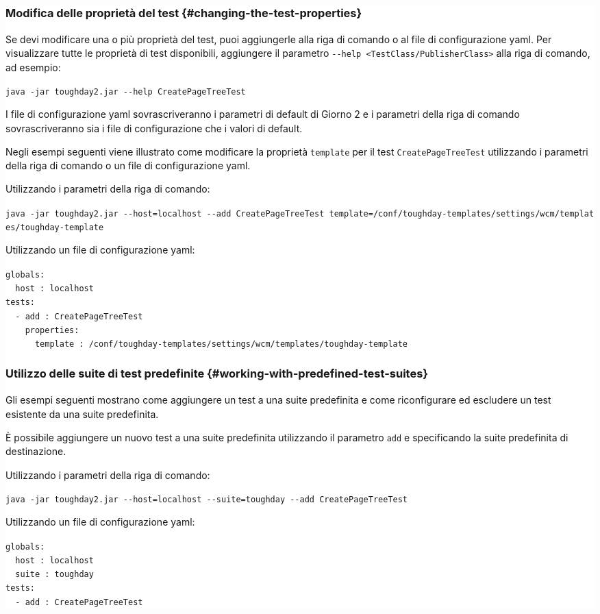 ### Modifica delle proprietà del test {#changing-the-test-properties}

Se devi modificare una o più proprietà del test, puoi aggiungerle alla riga di comando o al file di configurazione yaml. Per visualizzare tutte le proprietà di test disponibili, aggiungere il parametro `--help <TestClass/PublisherClass>` alla riga di comando, ad esempio:

```xml
java -jar toughday2.jar --help CreatePageTreeTest
```

I file di configurazione yaml sovrascriveranno i parametri di default di Giorno 2 e i parametri della riga di comando sovrascriveranno sia i file di configurazione che i valori di default.

Negli esempi seguenti viene illustrato come modificare la proprietà `template` per il test `CreatePageTreeTest` utilizzando i parametri della riga di comando o un file di configurazione yaml.

Utilizzando i parametri della riga di comando:

```xml
java -jar toughday2.jar --host=localhost --add CreatePageTreeTest template=/conf/toughday-templates/settings/wcm/templates/toughday-template
```

Utilizzando un file di configurazione yaml:

```xml
globals:
  host : localhost
tests:
  - add : CreatePageTreeTest
    properties:
      template : /conf/toughday-templates/settings/wcm/templates/toughday-template
```

### Utilizzo delle suite di test predefinite {#working-with-predefined-test-suites}

Gli esempi seguenti mostrano come aggiungere un test a una suite predefinita e come riconfigurare ed escludere un test esistente da una suite predefinita.

È possibile aggiungere un nuovo test a una suite predefinita utilizzando il parametro `add` e specificando la suite predefinita di destinazione.

Utilizzando i parametri della riga di comando:

```xml
java -jar toughday2.jar --host=localhost --suite=toughday --add CreatePageTreeTest
```

Utilizzando un file di configurazione yaml:

```xml
globals:
  host : localhost
  suite : toughday
tests:
  - add : CreatePageTreeTest
```
